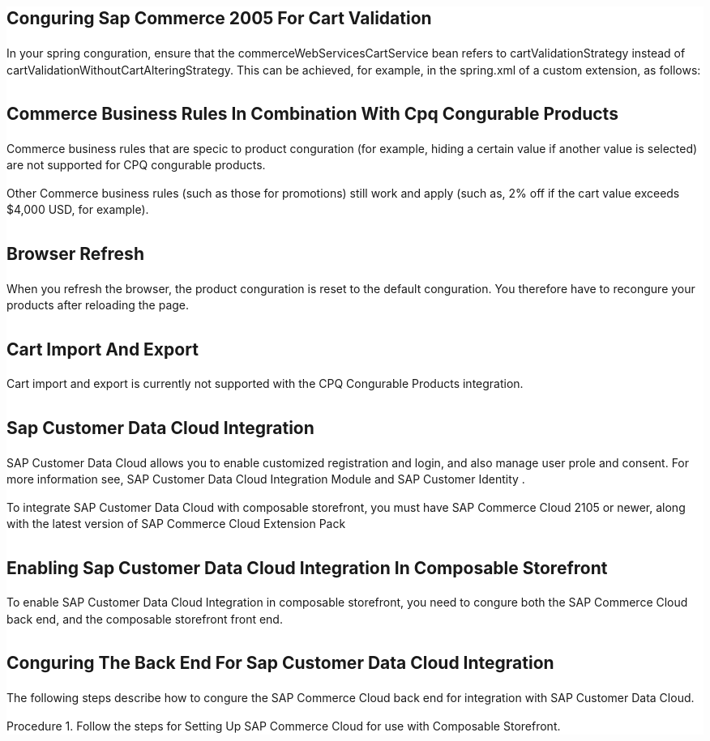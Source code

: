 ## Conguring Sap Commerce 2005 For Cart Validation

In your spring conguration, ensure that the commerceWebServicesCartService bean refers to cartValidationStrategy instead of cartValidationWithoutCartAlteringStrategy. This can be achieved, for example, in the spring.xml of a custom extension, as follows:
<alias name="customWebServicesCartService" alias="commerceWebServicesCartService"/> <bean id="customWebServicesCartService" parent="defaultCommerceCartService"> <property name="cartValidationStrategy" ref="cartValidationStrategy"/> <property name="productConfigurationStrategy" ref="productConfigurationStrategy"/> </bean>

## Commerce Business Rules In Combination With Cpq Congurable Products

Commerce business rules that are specic to product conguration (for example, hiding a certain value if another value is selected) are not supported for CPQ congurable products.

Other Commerce business rules (such as those for promotions) still work and apply (such as, 2% off if the cart value exceeds
$4,000 USD, for example).

## Browser Refresh

When you refresh the browser, the product conguration is reset to the default conguration. You therefore have to recongure your products after reloading the page.

## Cart Import And Export

Cart import and export is currently not supported with the CPQ Congurable Products integration.

## Sap Customer Data Cloud Integration

SAP Customer Data Cloud allows you to enable customized registration and login, and also manage user prole and consent. For more information see, SAP Customer Data Cloud Integration Module and SAP Customer Identity .

To integrate SAP Customer Data Cloud with composable storefront, you must have SAP Commerce Cloud 2105 or newer, along with the latest version of SAP Commerce Cloud Extension Pack

## Enabling Sap Customer Data Cloud Integration In Composable Storefront

To enable SAP Customer Data Cloud Integration in composable storefront, you need to congure both the SAP Commerce Cloud back end, and the composable storefront front end.

## Conguring The Back End For Sap Customer Data Cloud Integration

The following steps describe how to congure the SAP Commerce Cloud back end for integration with SAP Customer Data Cloud.

Procedure 1. Follow the steps for Setting Up SAP Commerce Cloud for use with Composable Storefront.
